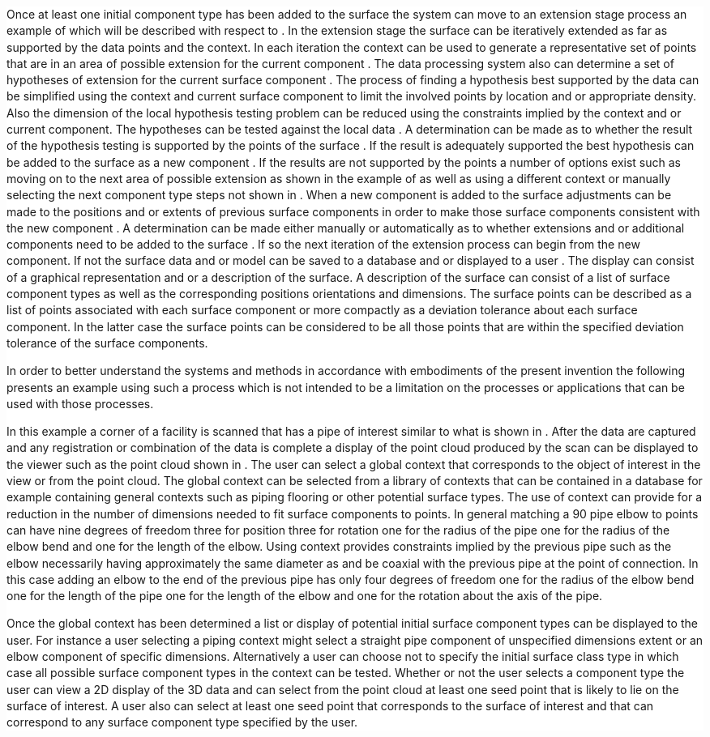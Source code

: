 Once at least one initial component type has been added to the surface the system can move to an extension stage process an example of which will be described with respect to . In the extension stage the surface can be iteratively extended as far as supported by the data points and the context. In each iteration the context can be used to generate a representative set of points that are in an area of possible extension for the current component . The data processing system also can determine a set of hypotheses of extension for the current surface component . The process of finding a hypothesis best supported by the data can be simplified using the context and current surface component to limit the involved points by location and or appropriate density. Also the dimension of the local hypothesis testing problem can be reduced using the constraints implied by the context and or current component. The hypotheses can be tested against the local data . A determination can be made as to whether the result of the hypothesis testing is supported by the points of the surface . If the result is adequately supported the best hypothesis can be added to the surface as a new component . If the results are not supported by the points a number of options exist such as moving on to the next area of possible extension as shown in the example of as well as using a different context or manually selecting the next component type steps not shown in . When a new component is added to the surface adjustments can be made to the positions and or extents of previous surface components in order to make those surface components consistent with the new component . A determination can be made either manually or automatically as to whether extensions and or additional components need to be added to the surface . If so the next iteration of the extension process can begin from the new component. If not the surface data and or model can be saved to a database and or displayed to a user . The display can consist of a graphical representation and or a description of the surface. A description of the surface can consist of a list of surface component types as well as the corresponding positions orientations and dimensions. The surface points can be described as a list of points associated with each surface component or more compactly as a deviation tolerance about each surface component. In the latter case the surface points can be considered to be all those points that are within the specified deviation tolerance of the surface components.

In order to better understand the systems and methods in accordance with embodiments of the present invention the following presents an example using such a process which is not intended to be a limitation on the processes or applications that can be used with those processes.

In this example a corner of a facility is scanned that has a pipe of interest similar to what is shown in . After the data are captured and any registration or combination of the data is complete a display of the point cloud produced by the scan can be displayed to the viewer such as the point cloud shown in . The user can select a global context that corresponds to the object of interest in the view or from the point cloud. The global context can be selected from a library of contexts that can be contained in a database for example containing general contexts such as piping flooring or other potential surface types. The use of context can provide for a reduction in the number of dimensions needed to fit surface components to points. In general matching a 90 pipe elbow to points can have nine degrees of freedom three for position three for rotation one for the radius of the pipe one for the radius of the elbow bend and one for the length of the elbow. Using context provides constraints implied by the previous pipe such as the elbow necessarily having approximately the same diameter as and be coaxial with the previous pipe at the point of connection. In this case adding an elbow to the end of the previous pipe has only four degrees of freedom one for the radius of the elbow bend one for the length of the pipe one for the length of the elbow and one for the rotation about the axis of the pipe.

Once the global context has been determined a list or display of potential initial surface component types can be displayed to the user. For instance a user selecting a piping context might select a straight pipe component of unspecified dimensions extent or an elbow component of specific dimensions. Alternatively a user can choose not to specify the initial surface class type in which case all possible surface component types in the context can be tested. Whether or not the user selects a component type the user can view a 2D display of the 3D data and can select from the point cloud at least one seed point that is likely to lie on the surface of interest. A user also can select at least one seed point that corresponds to the surface of interest and that can correspond to any surface component type specified by the user.
